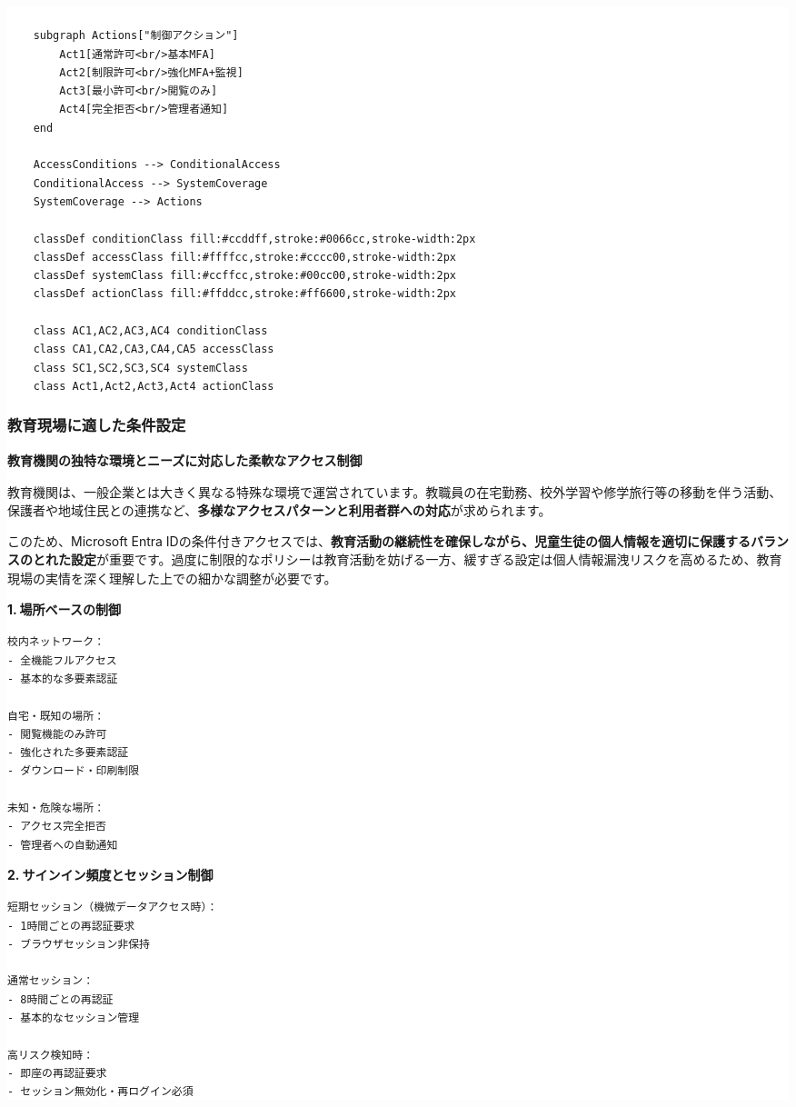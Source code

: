 ```mermaid
    
    subgraph Actions["制御アクション"]
        Act1[通常許可<br/>基本MFA]
        Act2[制限許可<br/>強化MFA+監視]
        Act3[最小許可<br/>閲覧のみ]
        Act4[完全拒否<br/>管理者通知]
    end
    
    AccessConditions --> ConditionalAccess
    ConditionalAccess --> SystemCoverage
    SystemCoverage --> Actions
    
    classDef conditionClass fill:#ccddff,stroke:#0066cc,stroke-width:2px
    classDef accessClass fill:#ffffcc,stroke:#cccc00,stroke-width:2px
    classDef systemClass fill:#ccffcc,stroke:#00cc00,stroke-width:2px
    classDef actionClass fill:#ffddcc,stroke:#ff6600,stroke-width:2px
    
    class AC1,AC2,AC3,AC4 conditionClass
    class CA1,CA2,CA3,CA4,CA5 accessClass
    class SC1,SC2,SC3,SC4 systemClass
    class Act1,Act2,Act3,Act4 actionClass
```

### 教育現場に適した条件設定

**教育機関の独特な環境とニーズに対応した柔軟なアクセス制御**

教育機関は、一般企業とは大きく異なる特殊な環境で運営されています。教職員の在宅勤務、校外学習や修学旅行等の移動を伴う活動、保護者や地域住民との連携など、**多様なアクセスパターンと利用者群への対応**が求められます。

このため、Microsoft Entra IDの条件付きアクセスでは、**教育活動の継続性を確保しながら、児童生徒の個人情報を適切に保護するバランスのとれた設定**が重要です。過度に制限的なポリシーは教育活動を妨げる一方、緩すぎる設定は個人情報漏洩リスクを高めるため、教育現場の実情を深く理解した上での細かな調整が必要です。

**1. 場所ベースの制御**
```
校内ネットワーク：
- 全機能フルアクセス
- 基本的な多要素認証

自宅・既知の場所：
- 閲覧機能のみ許可
- 強化された多要素認証
- ダウンロード・印刷制限

未知・危険な場所：
- アクセス完全拒否
- 管理者への自動通知
```

**2. サインイン頻度とセッション制御**
```
短期セッション（機微データアクセス時）：
- 1時間ごとの再認証要求
- ブラウザセッション非保持

通常セッション：
- 8時間ごとの再認証
- 基本的なセッション管理

高リスク検知時：
- 即座の再認証要求
- セッション無効化・再ログイン必須
```
